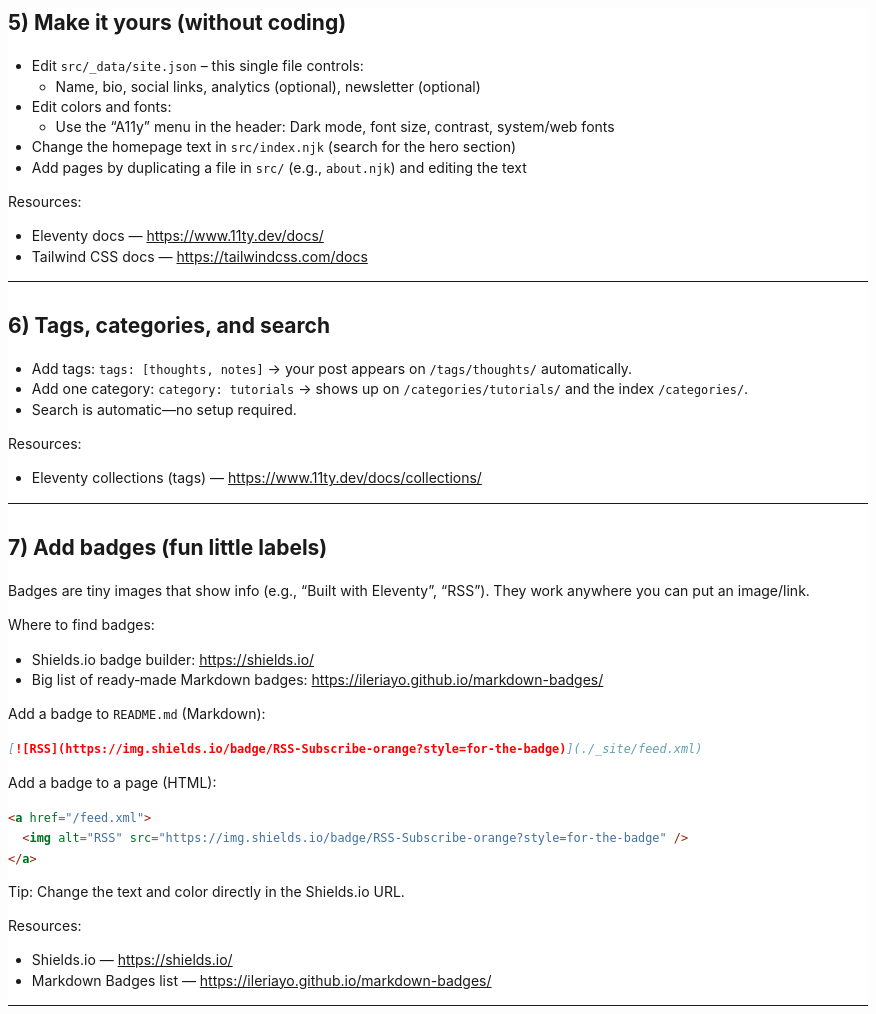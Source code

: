 
## 5) Make it yours (without coding)

- Edit `src/_data/site.json` – this single file controls:
  - Name, bio, social links, analytics (optional), newsletter (optional)
- Edit colors and fonts:
  - Use the “A11y” menu in the header: Dark mode, font size, contrast, system/web fonts
- Change the homepage text in `src/index.njk` (search for the hero section)
- Add pages by duplicating a file in `src/` (e.g., `about.njk`) and editing the text

Resources:
- Eleventy docs — https://www.11ty.dev/docs/
- Tailwind CSS docs — https://tailwindcss.com/docs

---

## 6) Tags, categories, and search

- Add tags: `tags: [thoughts, notes]` → your post appears on `/tags/thoughts/` automatically.
- Add one category: `category: tutorials` → shows up on `/categories/tutorials/` and the index `/categories/`.
- Search is automatic—no setup required.

Resources:
- Eleventy collections (tags) — https://www.11ty.dev/docs/collections/

---

## 7) Add badges (fun little labels)

Badges are tiny images that show info (e.g., “Built with Eleventy”, “RSS”). They work anywhere you can put an image/link.

Where to find badges:
- Shields.io badge builder: https://shields.io/
- Big list of ready‑made Markdown badges: https://ileriayo.github.io/markdown-badges/

Add a badge to `README.md` (Markdown):

```md
[![RSS](https://img.shields.io/badge/RSS-Subscribe-orange?style=for-the-badge)](./_site/feed.xml)
```

Add a badge to a page (HTML):

```html
<a href="/feed.xml">
  <img alt="RSS" src="https://img.shields.io/badge/RSS-Subscribe-orange?style=for-the-badge" />
</a>
```

Tip: Change the text and color directly in the Shields.io URL.

Resources:
- Shields.io — https://shields.io/
- Markdown Badges list — https://ileriayo.github.io/markdown-badges/

---